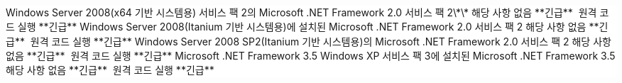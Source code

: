 </tr>
<tr class="alternateRow">
<td style="border:1px solid black;">
Windows Server 2008(x64 기반 시스템용) 서비스 팩 2의 Microsoft .NET Framework 2.0 서비스 팩 2\*\*
</td>
<td style="border:1px solid black;">
해당 사항 없음
</td>
<td style="border:1px solid black;">
**긴급**   
원격 코드 실행
</td>
<td style="border:1px solid black;">
**긴급**
</td>
</tr>
<tr>
<td style="border:1px solid black;">
Windows Server 2008(Itanium 기반 시스템용)에 설치된 Microsoft .NET Framework 2.0 서비스 팩 2
</td>
<td style="border:1px solid black;">
해당 사항 없음
</td>
<td style="border:1px solid black;">
**긴급**   
원격 코드 실행
</td>
<td style="border:1px solid black;">
**긴급**
</td>
</tr>
<tr class="alternateRow">
<td style="border:1px solid black;">
Windows Server 2008 SP2(Itanium 기반 시스템용)의 Microsoft .NET Framework 2.0 서비스 팩 2
</td>
<td style="border:1px solid black;">
해당 사항 없음
</td>
<td style="border:1px solid black;">
**긴급**   
원격 코드 실행
</td>
<td style="border:1px solid black;">
**긴급**
</td>
</tr>
<tr>
<th colspan="4">
Microsoft .NET Framework 3.5
</th>
</tr>
<tr>
<td style="border:1px solid black;">
Windows XP 서비스 팩 3에 설치된 Microsoft .NET Framework 3.5
</td>
<td style="border:1px solid black;">
해당 사항 없음
</td>
<td style="border:1px solid black;">
**긴급**   
원격 코드 실행
</td>
<td style="border:1px solid black;">
**긴급**
